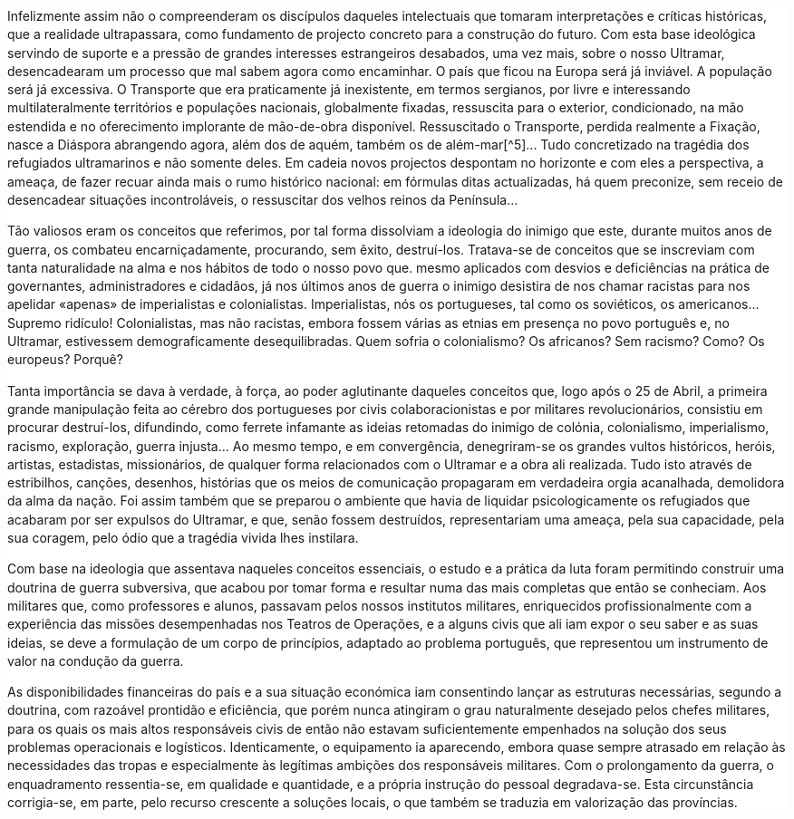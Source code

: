 Infelizmente assim não o compreenderam os discípulos daqueles intelectuais que tomaram interpretações e críticas históricas, que a realidade ultrapassara, como fundamento de projecto concreto para a construção do futuro. Com esta base ideológica servindo de suporte e a pressão de grandes interesses estrangeiros desabados, uma vez mais, sobre o nosso Ultramar, desencadearam um processo que mal sabem agora como encaminhar. O país que ficou na Europa será já inviável. A população será já excessiva. O Transporte que era praticamente já inexistente, em termos sergianos, por livre e interessando multilateralmente territórios e populações nacionais, globalmente fixadas, ressuscita para o exterior, condicionado, na mão estendida e no oferecimento implorante de mão-de-obra disponível. Ressuscitado o Transporte, perdida realmente a Fixação, nasce a Diáspora abrangendo agora, além dos de aquém, também os de além-mar[^5]... Tudo concretizado na tragédia dos refugiados ultramarinos e não somente deles. Em cadeia novos projectos despontam no horizonte e com eles a perspectiva, a ameaça, de fazer recuar ainda mais o rumo histórico nacional: em fórmulas ditas actualizadas, há quem preconize, sem receio de desencadear situações incontroláveis, o ressuscitar dos velhos reinos da Península...

Tão valiosos eram os conceitos que referimos, por tal forma dissolviam a ideologia do inimigo que este, durante muitos anos de guerra, os combateu encarniçadamente, procurando, sem êxito, destruí-los. Tratava-se de conceitos que se inscreviam com tanta naturalidade na alma e nos hábitos de todo o nosso povo que. mesmo aplicados com desvios e deficiências na prática de governantes, administradores e cidadãos, já nos últimos anos de guerra o inimigo desistira de nos chamar racistas para nos apelidar «apenas» de imperialistas e colonialistas. Imperialistas, nós os portugueses, tal como os soviéticos, os americanos... Supremo ridículo! Colonialistas, mas não racistas, embora fossem várias as etnias em presença no povo português e, no Ultramar, estivessem demograficamente desequilibradas. Quem sofria o colonialismo? Os africanos? Sem racismo? Como? Os europeus? Porquê?

Tanta importância se dava à verdade, à força, ao poder aglutinante daqueles conceitos que, logo após o 25 de Abril, a primeira grande manipulação feita ao cérebro dos portugueses por civis colaboracionistas e por militares revolucionários, consistiu em procurar destruí-los, difundindo, como ferrete infamante as ideias retomadas do inimigo de colónia, colonialismo, imperialismo, racismo, exploração, guerra injusta... Ao mesmo tempo, e em convergência, denegriram-se os grandes vultos históricos, heróis, artistas, estadistas, missionários, de qualquer forma relacionados com o Ultramar e a obra ali realizada. Tudo isto através de estribilhos, canções, desenhos, histórias que os meios de comunicação propagaram em verdadeira orgia acanalhada, demolidora da alma da nação. Foi assim também que se preparou o ambiente que havia de liquidar psicologicamente os refugiados que acabaram por ser expulsos do Ultramar, e que, senão fossem destruídos, representariam uma ameaça, pela sua capacidade, pela sua coragem, pelo ódio que a tragédia vivida lhes instilara.

Com base na ideologia que assentava naqueles conceitos essenciais, o estudo e a prática da luta foram permitindo construir uma doutrina de guerra subversiva, que acabou por tomar forma e resultar numa das mais completas que então se conheciam. Aos militares que, como professores e alunos, passavam pelos nossos institutos militares, enriquecidos profissionalmente com a experiência das missões desempenhadas nos Teatros de Operações, e a alguns civis que ali iam expor o seu saber e as suas ideias, se deve a formulação de um corpo de princípios, adaptado ao problema português, que representou um instrumento de valor na condução da guerra.

As disponibilidades financeiras do país e a sua situação económica iam consentindo lançar as estruturas necessárias, segundo a doutrina, com razoável prontidão e eficiência, que porém nunca atingiram o grau naturalmente desejado pelos chefes militares, para os quais os mais altos responsáveis civis de então não estavam suficientemente empenhados na solução dos seus problemas operacionais e logísticos. Identicamente, o equipamento ia aparecendo, embora quase sempre atrasado em relação às necessidades das tropas e especialmente às legítimas ambições dos responsáveis militares. Com o prolongamento da guerra, o enquadramento ressentia-se, em qualidade e quantidade, e a própria instrução do pessoal degradava-se. Esta circunstância corrigia-se, em parte, pelo recurso crescente a soluções locais, o que também se traduzia em valorização das províncias. 


[1]: images/Q1.jpg
[2]: images/Q2.jpg
[3]: images/Q3.jpg
[4]: images/Q4.jpg
[5]: images/Q5.jpg
[6]: images/Q6.jpg
[7]: images/Q7.jpg
[8]: images/Q8.jpg
[^20]: Até ao 25 de Abril, o inimigo praticamente não fez prisioneiros às nossas Forças Armadas. Embora o não possamos quantificar, o número de prisioneiros feitos às Forças inimigas e em especial o número de combatentes que se apresentou às nossas autoridades foi bastante avultado e inclui elementos político-militares importantes.